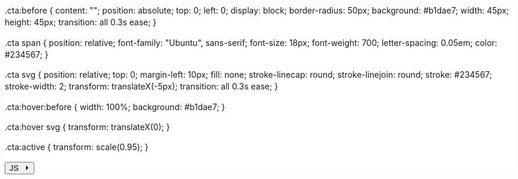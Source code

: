 .cta:before {
  content: "";
  position: absolute;
  top: 0;
  left: 0;
  display: block;
  border-radius: 50px;
  background: #b1dae7;
  width: 45px;
  height: 45px;
  transition: all 0.3s ease;
}

.cta span {
  position: relative;
  font-family: "Ubuntu", sans-serif;
  font-size: 18px;
  font-weight: 700;
  letter-spacing: 0.05em;
  color: #234567;
}

.cta svg {
  position: relative;
  top: 0;
  margin-left: 10px;
  fill: none;
  stroke-linecap: round;
  stroke-linejoin: round;
  stroke: #234567;
  stroke-width: 2;
  transform: translateX(-5px);
  transition: all 0.3s ease;
}

.cta:hover:before {
  width: 100%;
  background: #b1dae7;
}

.cta:hover svg {
  transform: translateX(0);
}

.cta:active {
  transform: scale(0.95);
}





</style>


<a href="js.html">
<button class="cta">
  <span>JS</span>
  <svg width="15px" height="10px" viewBox="0 0 13 10">
    <path d="M1,5 L11,5"></path>
    <polyline points="8 1 12 5 8 9"></polyline>
  </svg>
</button>
